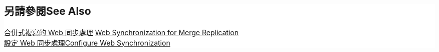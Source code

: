 ## <a name="see-also"></a><span data-ttu-id="4b196-306">另請參閱</span><span class="sxs-lookup"><span data-stu-id="4b196-306">See Also</span></span>  
 <span data-ttu-id="4b196-307">[合併式複寫的 Web 同步處理](web-synchronization-for-merge-replication.md) </span><span class="sxs-lookup"><span data-stu-id="4b196-307">[Web Synchronization for Merge Replication](web-synchronization-for-merge-replication.md) </span></span>  
 [<span data-ttu-id="4b196-308">設定 Web 同步處理</span><span class="sxs-lookup"><span data-stu-id="4b196-308">Configure Web Synchronization</span></span>](configure-web-synchronization.md)  
  
  
